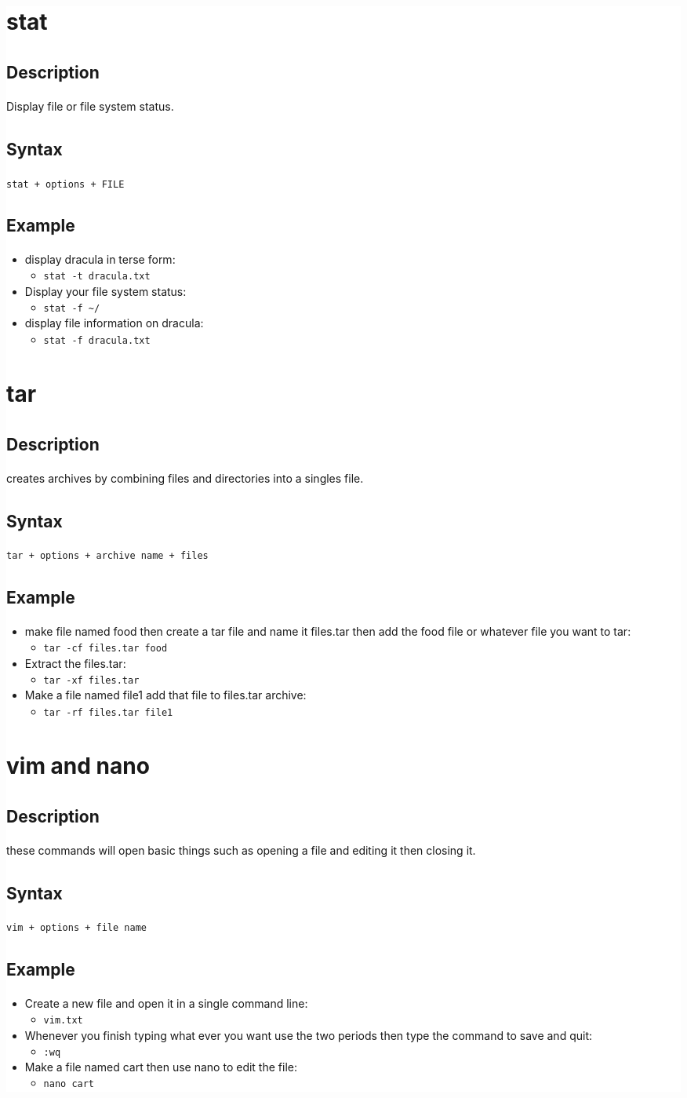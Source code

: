 
# stat
## Description
Display file or file system status.
## Syntax
`stat + options + FILE`
## Example
* display dracula in terse form:
  * `stat -t dracula.txt`
* Display your file system status:
  * `stat -f ~/`
* display file information on dracula:
  * `stat -f dracula.txt`


# tar
## Description
creates archives by combining files and directories into a singles file.
## Syntax
`tar + options + archive name + files`
## Example
* make file named food then create a tar file and name it files.tar then add the food file or whatever file you want to tar:
  * `tar -cf files.tar food`
* Extract the files.tar:
  * `tar -xf files.tar`
* Make a file named file1 add that file to files.tar archive:
  * `tar -rf files.tar file1`


# vim and nano
## Description
these commands will open basic things such as opening a file and editing it then closing it.
## Syntax
`vim + options + file name`
## Example
* Create a new file and open it in a single command line:
  * `vim.txt`
* Whenever you finish typing what ever you want use the two periods then type the command to save and quit:
  * `:wq`
* Make a file named cart then use nano to edit the file:
  * `nano cart`
